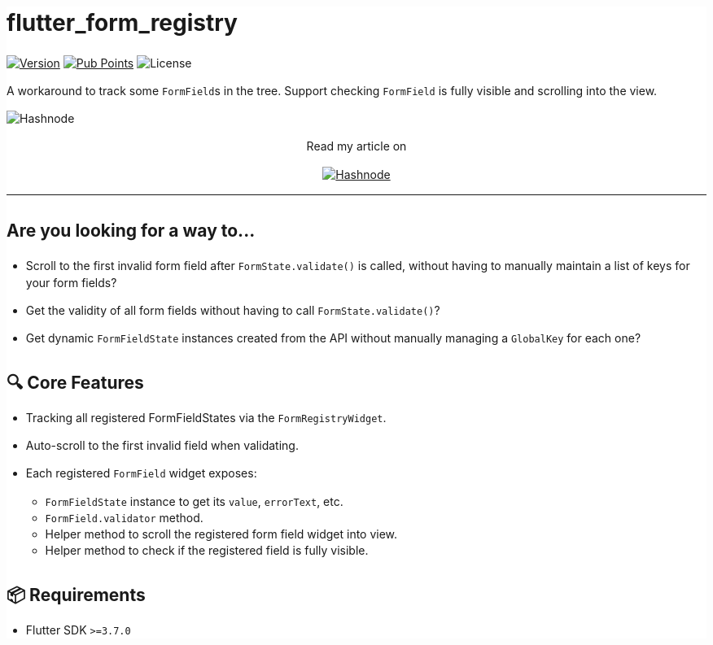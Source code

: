 # flutter_form_registry

[![Version](https://img.shields.io/pub/v/flutter_form_registry?include_prereleases)](https://pub.dartlang.org/packages/flutter_form_registry)
[![Pub Points](https://img.shields.io/pub/points/flutter_form_registry)](https://pub.dev/packages/flutter_form_registry/score)
![License](https://img.shields.io/badge/License-MIT-green.svg)

A workaround to track some `FormField`s in the tree. Support checking `FormField` is fully visible and scrolling into the view.

![Hashnode](https://cdn.hashnode.com/res/hashnode/image/upload/v1658517803882/gtdYDSGSi.gif?w=1600&h=840&fit=crop&crop=entropy&auto=format,compress&gif-q=60&format=webm)

<p align="center">
  Read my article on
</p>

<p align="center">
  <a href="https://thanhle.hashnode.dev/flutter-scrolling-to-the-first-invalid-form-field">
    <img src="https://img.shields.io/badge/Hashnode-2962FF?style=for-the-badge&logo=hashnode&logoColor=white" alt="Hashnode"></img>
  </a>
</p>


-----

## Are you looking for a way to...

* Scroll to the first invalid form field after `FormState.validate()` is called, without having to manually maintain a list of keys for your form fields?

* Get the validity of all form fields without having to call `FormState.validate()`?

* Get dynamic `FormFieldState` instances created from the API without manually managing a `GlobalKey` for each one?

## 🔍 Core Features

* Tracking all registered FormFieldStates via the `FormRegistryWidget`.

* Auto-scroll to the first invalid field when validating.

* Each registered `FormField` widget exposes:
  * `FormFieldState` instance to get its `value`, `errorText`, etc.
  * `FormField.validator` method.
  * Helper method to scroll the registered form field widget into view.
  * Helper method to check if the registered field is fully visible.

## 📦 Requirements

* Flutter SDK `>=3.7.0`
